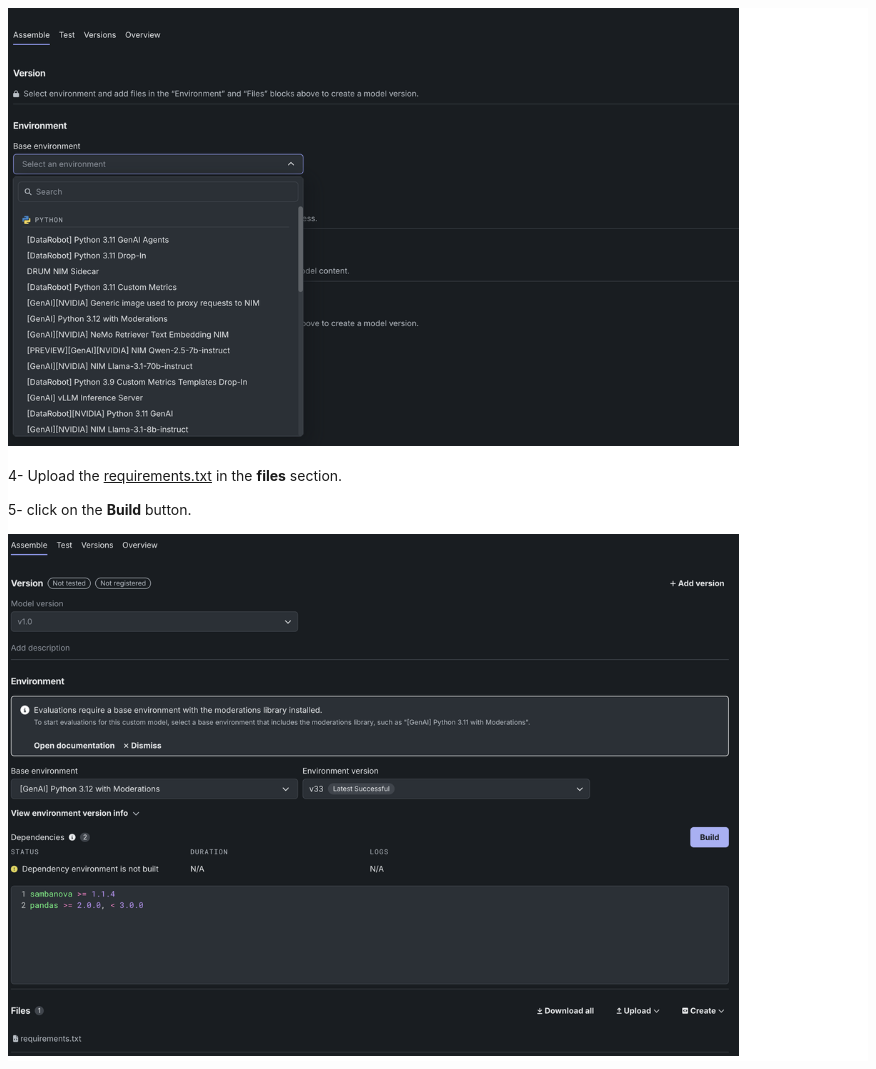 <img src="./images/env_selection.png" alt="environment selection dropdown" width="85%" />

4- Upload the [requirements.txt](./requirements.txt) in the **files** section.

5- click on the **Build** button.

<img src="./images/build_environment.png" alt="build environment button" width="85%" />
